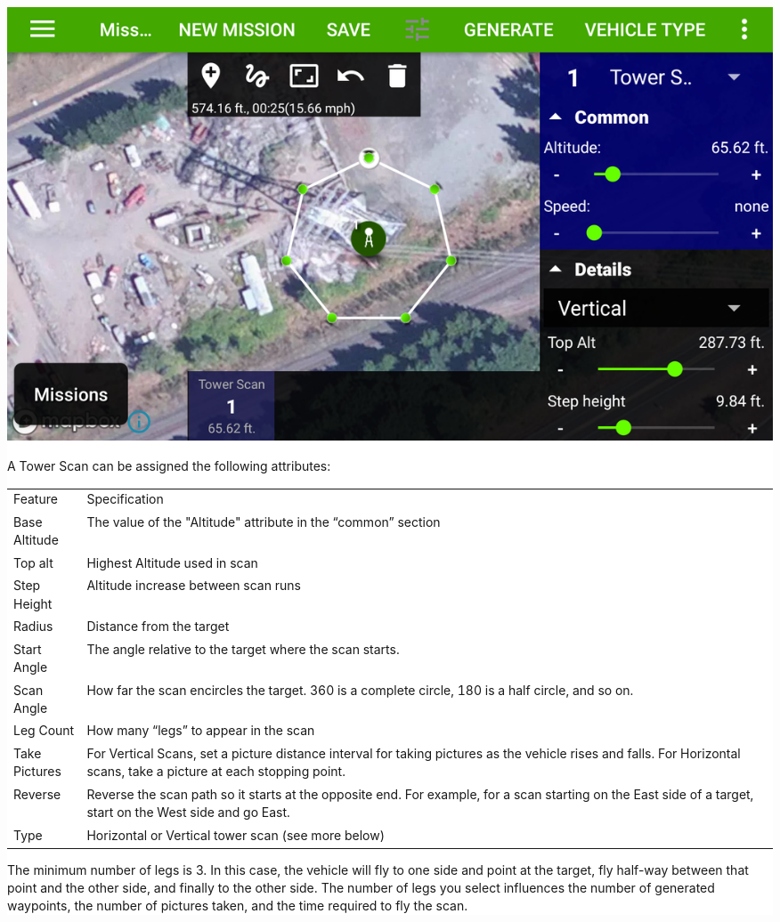 ![](../../../../.gitbook/assets/44.png)

A Tower Scan can be assigned the following attributes:

|               |                                                                                                                                                                      |
| ------------- | -------------------------------------------------------------------------------------------------------------------------------------------------------------------- |
| Feature       | Specification                                                                                                                                                        |
| Base Altitude | The value of the "Altitude" attribute in the “common” section                                                                                                        |
| Top alt       | Highest Altitude used in scan                                                                                                                                        |
| Step Height   | Altitude increase between scan runs                                                                                                                                  |
| Radius        | Distance from the target                                                                                                                                             |
| Start Angle   | The angle relative to the target where the scan starts.                                                                                                              |
| Scan Angle    | How far the scan encircles the target. 360 is a complete circle, 180 is a half circle, and so on.                                                                    |
| Leg Count     | How many “legs” to appear in the scan                                                                                                                                |
| Take Pictures | For Vertical Scans, set a picture distance interval for taking pictures as the vehicle rises and falls. For Horizontal scans, take a picture at each stopping point. |
| Reverse       | Reverse the scan path so it starts at the opposite end. For example, for a scan starting on the East side of a target, start on the West side and go East.           |
| Type          | Horizontal or Vertical tower scan (see more below)                                                                                                                   |

The minimum number of legs is 3. In this case, the vehicle will fly to one side and point at the target, fly half-way between that point and the other side, and finally to the other side. The number of legs you select influences the number of generated waypoints, the number of pictures taken, and the time required to fly the scan.
